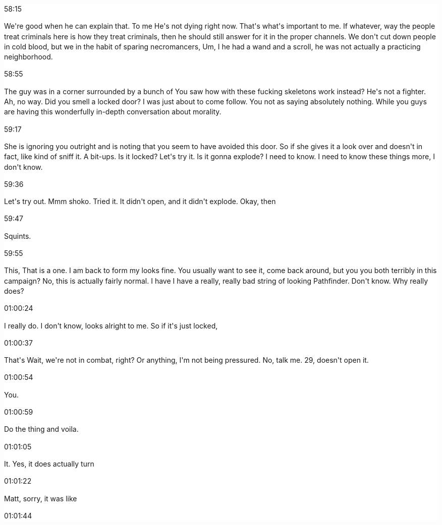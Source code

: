 58:15

We're good when he can explain that. To me He's not dying right now. That's what's important to me. If whatever, way the people treat criminals here is how they treat criminals, then he should still answer for it in the proper channels. We don't cut down people in cold blood, but we in the habit of sparing necromancers, Um, I he had a wand and a scroll, he was not actually a practicing neighborhood.

58:55

The guy was in a corner surrounded by a bunch of You saw how with these fucking skeletons work instead? He's not a fighter. Ah, no way. Did you smell a locked door? I was just about to come follow. You not as saying absolutely nothing. While you guys are having this wonderfully in-depth conversation about morality.

59:17

She is ignoring you outright and is noting that you seem to have avoided this door. So if she gives it a look over and doesn't in fact, like kind of sniff it. A bit-ups. Is it locked? Let's try it. Is it gonna explode? I need to know. I need to know these things more, I don't know.

59:36

Let's try out. Mmm shoko. Tried it. It didn't open, and it didn't explode. Okay, then

59:47

Squints.

59:55

This, That is a one. I am back to form my looks fine. You usually want to see it, come back around, but you you both terribly in this campaign? No, this is actually fairly normal. I have I have a really, really bad string of looking Pathfinder. Don't know. Why really does?

01:00:24

I really do. I don't know, looks alright to me. So if it's just locked,

01:00:37

That's Wait, we're not in combat, right? Or anything, I'm not being pressured. No, talk me. 29, doesn't open it.

01:00:54

You.

01:00:59

Do the thing and voila.

01:01:05

It. Yes, it does actually turn

01:01:22

Matt, sorry, it was like

01:01:44
